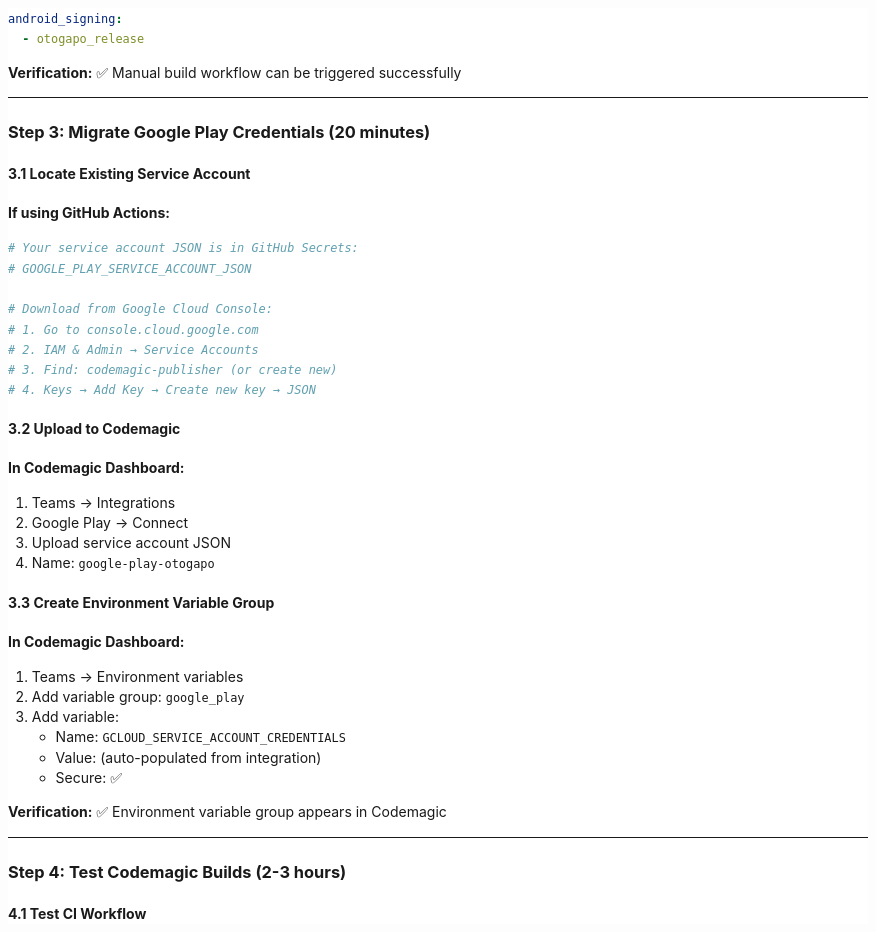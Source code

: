 ```yaml
android_signing:
  - otogapo_release
```

**Verification:**
✅ Manual build workflow can be triggered successfully

---

### Step 3: Migrate Google Play Credentials (20 minutes)

#### 3.1 Locate Existing Service Account

**If using GitHub Actions:**

```bash
# Your service account JSON is in GitHub Secrets:
# GOOGLE_PLAY_SERVICE_ACCOUNT_JSON

# Download from Google Cloud Console:
# 1. Go to console.cloud.google.com
# 2. IAM & Admin → Service Accounts
# 3. Find: codemagic-publisher (or create new)
# 4. Keys → Add Key → Create new key → JSON
```

#### 3.2 Upload to Codemagic

**In Codemagic Dashboard:**

1. Teams → Integrations
2. Google Play → Connect
3. Upload service account JSON
4. Name: `google-play-otogapo`

#### 3.3 Create Environment Variable Group

**In Codemagic Dashboard:**

1. Teams → Environment variables
2. Add variable group: `google_play`
3. Add variable:
   - Name: `GCLOUD_SERVICE_ACCOUNT_CREDENTIALS`
   - Value: (auto-populated from integration)
   - Secure: ✅

**Verification:**
✅ Environment variable group appears in Codemagic

---

### Step 4: Test Codemagic Builds (2-3 hours)

#### 4.1 Test CI Workflow
